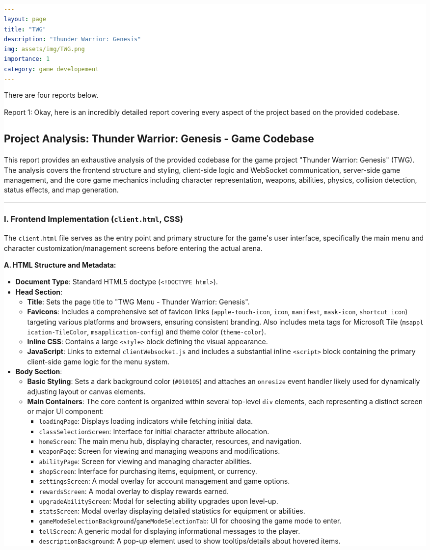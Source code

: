 ```yaml
---
layout: page
title: "TWG"
description: "Thunder Warrior: Genesis"
img: assets/img/TWG.png
importance: 1
category: game developement
---
```


There are four reports below.

Report 1: Okay, here is an incredibly detailed report covering every aspect of the project based on the provided codebase.

## Project Analysis: Thunder Warrior: Genesis - Game Codebase

This report provides an exhaustive analysis of the provided codebase for the game project "Thunder Warrior: Genesis" (TWG). The analysis covers the frontend structure and styling, client-side logic and WebSocket communication, server-side game management, and the core game mechanics including character representation, weapons, abilities, physics, collision detection, status effects, and map generation.

---

### I. Frontend Implementation (`client.html`, CSS)

The `client.html` file serves as the entry point and primary structure for the game's user interface, specifically the main menu and character customization/management screens before entering the actual arena.

**A. HTML Structure and Metadata:**

- **Document Type**: Standard HTML5 doctype (`<!DOCTYPE html>`).
- **Head Section**:
  - **Title**: Sets the page title to "TWG Menu - Thunder Warrior: Genesis".
  - **Favicons**: Includes a comprehensive set of favicon links (`apple-touch-icon`, `icon`, `manifest`, `mask-icon`, `shortcut icon`) targeting various platforms and browsers, ensuring consistent branding. Also includes meta tags for Microsoft Tile (`msapplication-TileColor`, `msapplication-config`) and theme color (`theme-color`).
  - **Inline CSS**: Contains a large `<style>` block defining the visual appearance.
  - **JavaScript**: Links to external `clientWebsocket.js` and includes a substantial inline `<script>` block containing the primary client-side game logic for the menu system.
- **Body Section**:
  - **Basic Styling**: Sets a dark background color (`#010105`) and attaches an `onresize` event handler likely used for dynamically adjusting layout or canvas elements.
  - **Main Containers**: The core content is organized within several top-level `div` elements, each representing a distinct screen or major UI component:
    - `loadingPage`: Displays loading indicators while fetching initial data.
    - `classSelectionScreen`: Interface for initial character attribute allocation.
    - `homeScreen`: The main menu hub, displaying character, resources, and navigation.
    - `weaponPage`: Screen for viewing and managing weapons and modifications.
    - `abilityPage`: Screen for viewing and managing character abilities.
    - `shopScreen`: Interface for purchasing items, equipment, or currency.
    - `settingsScreen`: A modal overlay for account management and game options.
    - `rewardsScreen`: A modal overlay to display rewards earned.
    - `upgradeAbilityScreen`: Modal for selecting ability upgrades upon level-up.
    - `statsScreen`: Modal overlay displaying detailed statistics for equipment or abilities.
    - `gameModeSelectionBackground`/`gameModeSelectionTab`: UI for choosing the game mode to enter.
    - `tellScreen`: A generic modal for displaying informational messages to the player.
    - `descriptionBackground`: A pop-up element used to show tooltips/details about hovered items.